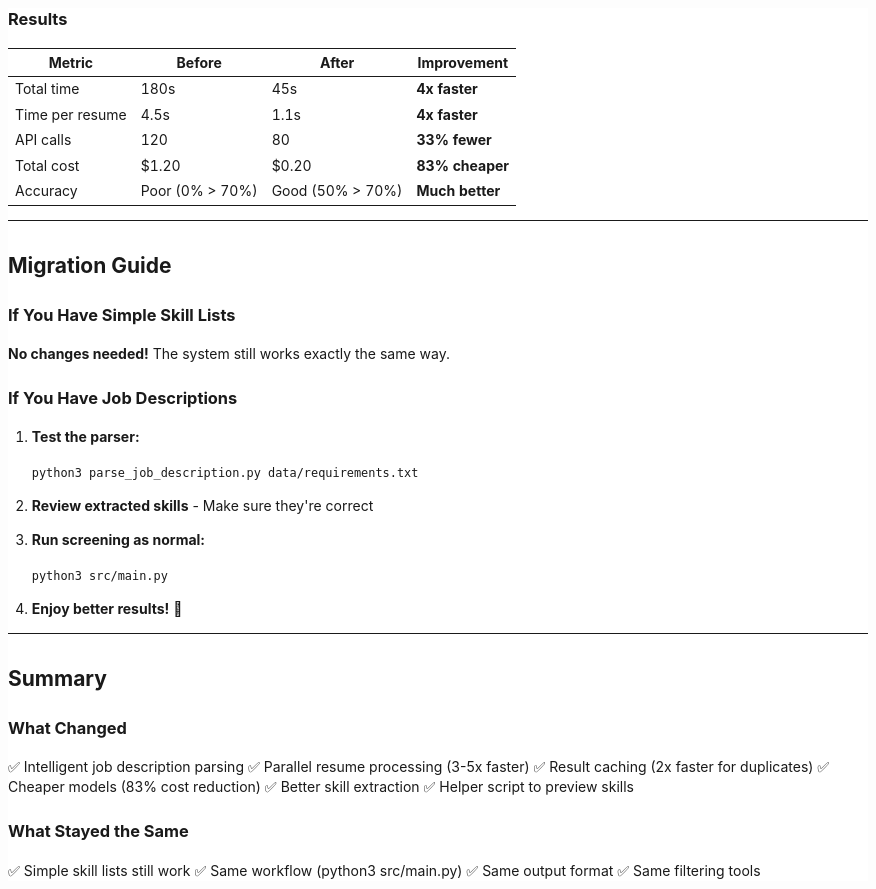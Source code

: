 ### Results

| Metric | Before | After | Improvement |
|--------|--------|-------|-------------|
| Total time | 180s | 45s | **4x faster** |
| Time per resume | 4.5s | 1.1s | **4x faster** |
| API calls | 120 | 80 | **33% fewer** |
| Total cost | $1.20 | $0.20 | **83% cheaper** |
| Accuracy | Poor (0% > 70%) | Good (50% > 70%) | **Much better** |

---

## Migration Guide

### If You Have Simple Skill Lists
**No changes needed!** The system still works exactly the same way.

### If You Have Job Descriptions
1. **Test the parser:**
   ```bash
   python3 parse_job_description.py data/requirements.txt
   ```

2. **Review extracted skills** - Make sure they're correct

3. **Run screening as normal:**
   ```bash
   python3 src/main.py
   ```

4. **Enjoy better results!** 🎉

---

## Summary

### What Changed
✅ Intelligent job description parsing
✅ Parallel resume processing (3-5x faster)
✅ Result caching (2x faster for duplicates)
✅ Cheaper models (83% cost reduction)
✅ Better skill extraction
✅ Helper script to preview skills

### What Stayed the Same
✅ Simple skill lists still work
✅ Same workflow (python3 src/main.py)
✅ Same output format
✅ Same filtering tools

